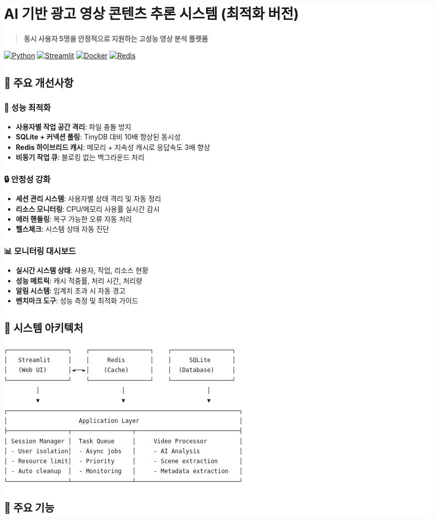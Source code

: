 # AI 기반 광고 영상 콘텐츠 추론 시스템 (최적화 버전)

> **동시 사용자 5명을 안정적으로 지원하는 고성능 영상 분석 플랫폼**

[![Python](https://img.shields.io/badge/Python-3.11+-blue.svg)](https://python.org)
[![Streamlit](https://img.shields.io/badge/Streamlit-1.28+-red.svg)](https://streamlit.io)
[![Docker](https://img.shields.io/badge/Docker-Ready-blue.svg)](https://docker.com)
[![Redis](https://img.shields.io/badge/Redis-Cache-red.svg)](https://redis.io)

## 🚀 주요 개선사항

### 🎯 성능 최적화
- **사용자별 작업 공간 격리**: 파일 충돌 방지
- **SQLite + 커넥션 풀링**: TinyDB 대비 10배 향상된 동시성
- **Redis 하이브리드 캐시**: 메모리 + 지속성 캐시로 응답속도 3배 향상
- **비동기 작업 큐**: 블로킹 없는 백그라운드 처리

### 🔒 안정성 강화
- **세션 관리 시스템**: 사용자별 상태 격리 및 자동 정리
- **리소스 모니터링**: CPU/메모리 사용률 실시간 감시
- **에러 핸들링**: 복구 가능한 오류 자동 처리
- **헬스체크**: 시스템 상태 자동 진단

### 📊 모니터링 대시보드
- **실시간 시스템 상태**: 사용자, 작업, 리소스 현황
- **성능 메트릭**: 캐시 적중률, 처리 시간, 처리량
- **알림 시스템**: 임계치 초과 시 자동 경고
- **벤치마크 도구**: 성능 측정 및 최적화 가이드

## 🎯 시스템 아키텍처

```
┌─────────────────┐    ┌─────────────────┐    ┌─────────────────┐
│   Streamlit     │    │     Redis       │    │     SQLite      │
│   (Web UI)      │◄──►│    (Cache)      │    │  (Database)     │
└─────────────────┘    └─────────────────┘    └─────────────────┘
         │                       │                       │
         ▼                       ▼                       ▼
┌─────────────────────────────────────────────────────────────────┐
│                    Application Layer                            │
├─────────────────┬─────────────────┬─────────────────────────────┤
│ Session Manager │  Task Queue     │     Video Processor         │
│ - User isolation│  - Async jobs   │     - AI Analysis           │
│ - Resource limit│  - Priority     │     - Scene extraction      │
│ - Auto cleanup  │  - Monitoring   │     - Metadata extraction   │
└─────────────────┴─────────────────┴─────────────────────────────┘
```

## 🚀 주요 기능
